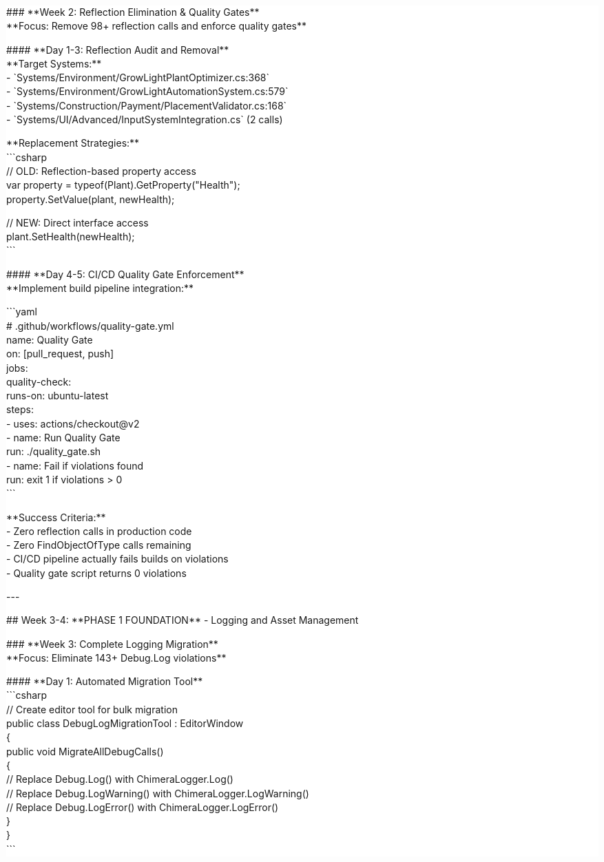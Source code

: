 \#\#\# \*\*Week 2: Reflection Elimination & Quality Gates\*\*  
\*\*Focus: Remove 98+ reflection calls and enforce quality gates\*\*

\#\#\#\# \*\*Day 1-3: Reflection Audit and Removal\*\*  
\*\*Target Systems:\*\*  
\- \`Systems/Environment/GrowLightPlantOptimizer.cs:368\`  
\- \`Systems/Environment/GrowLightAutomationSystem.cs:579\`    
\- \`Systems/Construction/Payment/PlacementValidator.cs:168\`  
\- \`Systems/UI/Advanced/InputSystemIntegration.cs\` (2 calls)

\*\*Replacement Strategies:\*\*  
\`\`\`csharp  
// OLD: Reflection-based property access  
var property \= typeof(Plant).GetProperty("Health");  
property.SetValue(plant, newHealth);

// NEW: Direct interface access  
plant.SetHealth(newHealth);  
\`\`\`

\#\#\#\# \*\*Day 4-5: CI/CD Quality Gate Enforcement\*\*  
\*\*Implement build pipeline integration:\*\*

\`\`\`yaml  
\# .github/workflows/quality-gate.yml  
name: Quality Gate  
on: \[pull\_request, push\]  
jobs:  
  quality-check:  
    runs-on: ubuntu-latest  
    steps:  
      \- uses: actions/checkout@v2  
      \- name: Run Quality Gate  
        run: ./quality\_gate.sh  
      \- name: Fail if violations found  
        run: exit 1 if violations \> 0  
\`\`\`

\*\*Success Criteria:\*\*  
\- Zero reflection calls in production code  
\- Zero FindObjectOfType calls remaining  
\- CI/CD pipeline actually fails builds on violations  
\- Quality gate script returns 0 violations

\---

\#\# Week 3-4: \*\*PHASE 1 FOUNDATION\*\* \- Logging and Asset Management

\#\#\# \*\*Week 3: Complete Logging Migration\*\*  
\*\*Focus: Eliminate 143+ Debug.Log violations\*\*

\#\#\#\# \*\*Day 1: Automated Migration Tool\*\*  
\`\`\`csharp  
// Create editor tool for bulk migration  
public class DebugLogMigrationTool : EditorWindow  
{  
    public void MigrateAllDebugCalls()  
    {  
        // Replace Debug.Log() with ChimeraLogger.Log()  
        // Replace Debug.LogWarning() with ChimeraLogger.LogWarning()  
        // Replace Debug.LogError() with ChimeraLogger.LogError()  
    }  
}  
\`\`\`
